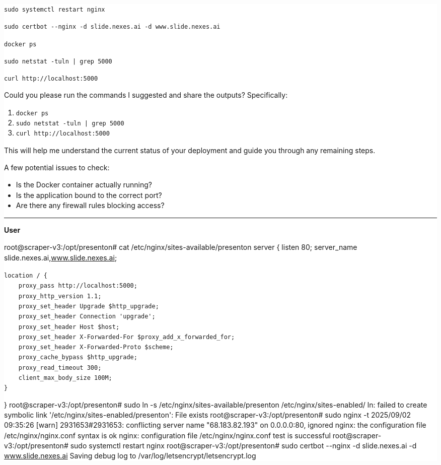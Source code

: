 ```shellscript
sudo systemctl restart nginx
```

```shellscript
sudo certbot --nginx -d slide.nexes.ai -d www.slide.nexes.ai
```

```shellscript
docker ps
```

```shellscript
sudo netstat -tuln | grep 5000
```

```shellscript
curl http://localhost:5000
```

Could you please run the commands I suggested and share the outputs? Specifically:
1. `docker ps`
2. `sudo netstat -tuln | grep 5000`
3. `curl http://localhost:5000`

This will help me understand the current status of your deployment and guide you through any remaining steps.

A few potential issues to check:
- Is the Docker container actually running?
- Is the application bound to the correct port?
- Are there any firewall rules blocking access?

---

**User**

root@scraper-v3:/opt/presenton# cat /etc/nginx/sites-available/presenton
server {
    listen 80;
    server_name slide.nexes.ai,www.slide.nexes.ai;

    location / {
        proxy_pass http://localhost:5000;
        proxy_http_version 1.1;
        proxy_set_header Upgrade $http_upgrade;
        proxy_set_header Connection 'upgrade';
        proxy_set_header Host $host;
        proxy_set_header X-Forwarded-For $proxy_add_x_forwarded_for;
        proxy_set_header X-Forwarded-Proto $scheme;
        proxy_cache_bypass $http_upgrade;
        proxy_read_timeout 300;
        client_max_body_size 100M;
    }
}
root@scraper-v3:/opt/presenton# sudo ln -s /etc/nginx/sites-available/presenton /etc/nginx/sites-enabled/
ln: failed to create symbolic link '/etc/nginx/sites-enabled/presenton': File exists
root@scraper-v3:/opt/presenton# sudo nginx -t
2025/09/02 09:35:26 [warn] 2931653#2931653: conflicting server name "68.183.82.193" on 0.0.0.0:80, ignored
nginx: the configuration file /etc/nginx/nginx.conf syntax is ok
nginx: configuration file /etc/nginx/nginx.conf test is successful
root@scraper-v3:/opt/presenton# sudo systemctl restart nginx
root@scraper-v3:/opt/presenton# sudo certbot --nginx -d slide.nexes.ai -d www.slide.nexes.ai
Saving debug log to /var/log/letsencrypt/letsencrypt.log
